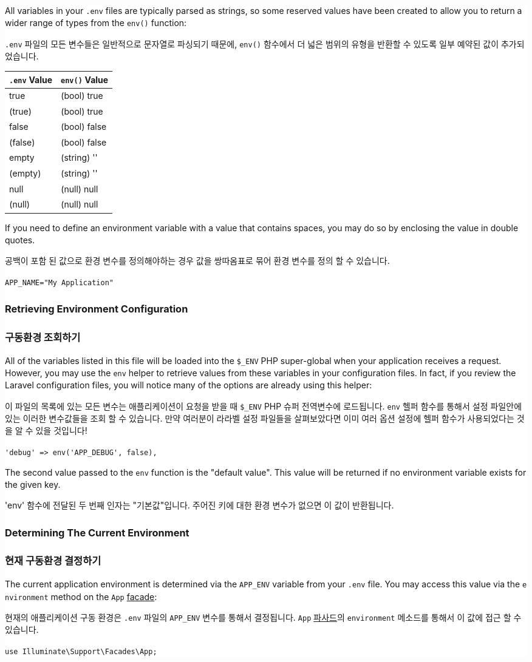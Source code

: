 All variables in your `.env` files are typically parsed as strings, so some reserved values have been created to allow you to return a wider range of types from the `env()` function:

`.env` 파일의 모든 변수들은 일반적으로 문자열로 파싱되기 때문에, `env()` 함수에서 더 넓은 범위의 유형을 반환할 수 있도록 일부 예약된 값이 추가되었습니다.

`.env` Value  | `env()` Value
------------- | -------------
true | (bool) true
(true) | (bool) true
false | (bool) false
(false) | (bool) false
empty | (string) ''
(empty) | (string) ''
null | (null) null
(null) | (null) null

If you need to define an environment variable with a value that contains spaces, you may do so by enclosing the value in double quotes.

공백이 포함 된 값으로 환경 변수를 정의해야하는 경우 값을 쌍따옴표로 묶어 환경 변수를 정의 할 수 있습니다.

    APP_NAME="My Application"

<a name="retrieving-environment-configuration"></a>
### Retrieving Environment Configuration
### 구동환경 조회하기

All of the variables listed in this file will be loaded into the `$_ENV` PHP super-global when your application receives a request. However, you may use the `env` helper to retrieve values from these variables in your configuration files. In fact, if you review the Laravel configuration files, you will notice many of the options are already using this helper:

이 파일의 목록에 있는 모든 변수는 애플리케이션이 요청을 받을 때 `$_ENV` PHP 슈퍼 전역변수에 로드됩니다. `env` 헬퍼 함수를 통해서 설정 파일안에 있는 이러한 변수값들을 조회 할 수 있습니다. 만약 여러분이 라라벨 설정 파일들을 살펴보았다면 이미 여러 옵션 설정에 헬퍼 함수가 사용되었다는 것을 알 수 있을 것입니다!

    'debug' => env('APP_DEBUG', false),

The second value passed to the `env` function is the "default value". This value will be returned if no environment variable exists for the given key.

'env' 함수에 전달된 두 번째 인자는 "기본값"입니다. 주어진 키에 대한 환경 변수가 없으면 이 값이 반환됩니다.

<a name="determining-the-current-environment"></a>
### Determining The Current Environment
### 현재 구동환경 결정하기

The current application environment is determined via the `APP_ENV` variable from your `.env` file. You may access this value via the `environment` method on the `App` [facade](/docs/{{version}}/facades):

현재의 애플리케이션 구동 환경은 `.env` 파일의 `APP_ENV` 변수를 통해서 결정됩니다. `App` [파사드](/docs/{{version}}/facades)의 `environment` 메소드를 통해서 이 값에 접근 할 수 있습니다.

    use Illuminate\Support\Facades\App;
